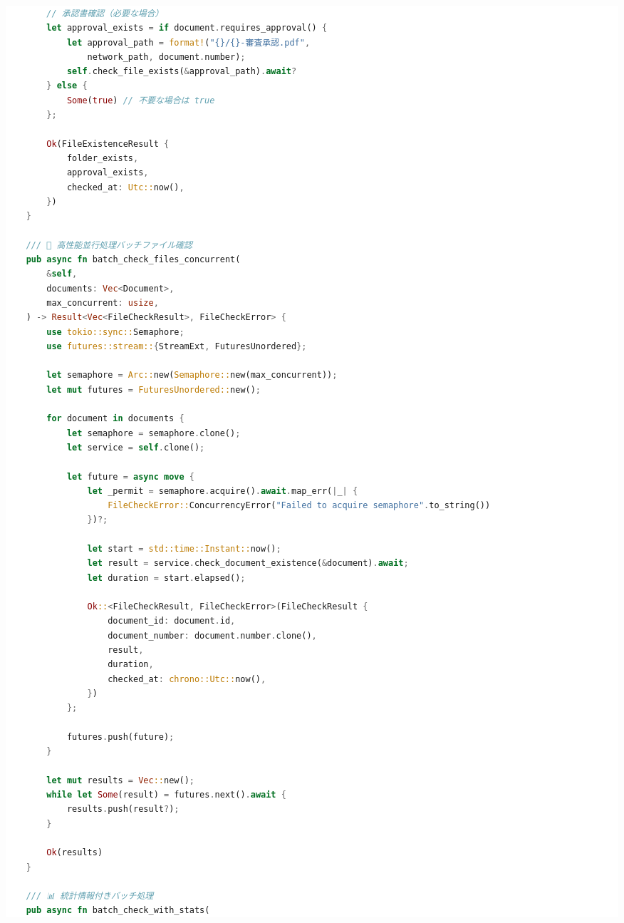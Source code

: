 ```rust
        // 承認書確認（必要な場合）
        let approval_exists = if document.requires_approval() {
            let approval_path = format!("{}/{}-審査承認.pdf", 
                network_path, document.number);
            self.check_file_exists(&approval_path).await?
        } else {
            Some(true) // 不要な場合は true
        };
        
        Ok(FileExistenceResult {
            folder_exists,
            approval_exists,
            checked_at: Utc::now(),
        })
    }
    
    /// 🚀 高性能並行処理バッチファイル確認
    pub async fn batch_check_files_concurrent(
        &self,
        documents: Vec<Document>,
        max_concurrent: usize,
    ) -> Result<Vec<FileCheckResult>, FileCheckError> {
        use tokio::sync::Semaphore;
        use futures::stream::{StreamExt, FuturesUnordered};
        
        let semaphore = Arc::new(Semaphore::new(max_concurrent));
        let mut futures = FuturesUnordered::new();
        
        for document in documents {
            let semaphore = semaphore.clone();
            let service = self.clone();
            
            let future = async move {
                let _permit = semaphore.acquire().await.map_err(|_| {
                    FileCheckError::ConcurrencyError("Failed to acquire semaphore".to_string())
                })?;
                
                let start = std::time::Instant::now();
                let result = service.check_document_existence(&document).await;
                let duration = start.elapsed();
                
                Ok::<FileCheckResult, FileCheckError>(FileCheckResult {
                    document_id: document.id,
                    document_number: document.number.clone(),
                    result,
                    duration,
                    checked_at: chrono::Utc::now(),
                })
            };
            
            futures.push(future);
        }
        
        let mut results = Vec::new();
        while let Some(result) = futures.next().await {
            results.push(result?);
        }
        
        Ok(results)
    }
    
    /// 📊 統計情報付きバッチ処理
    pub async fn batch_check_with_stats(
```